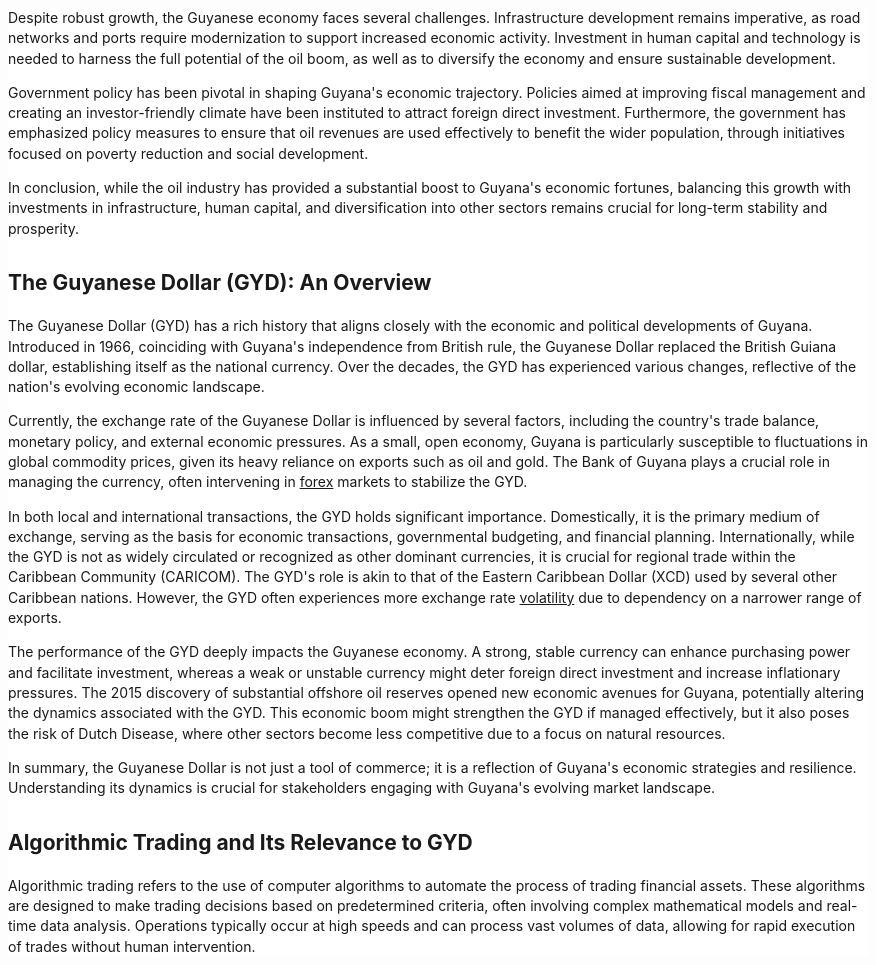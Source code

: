 Despite robust growth, the Guyanese economy faces several challenges. Infrastructure development remains imperative, as road networks and ports require modernization to support increased economic activity. Investment in human capital and technology is needed to harness the full potential of the oil boom, as well as to diversify the economy and ensure sustainable development.

Government policy has been pivotal in shaping Guyana's economic trajectory. Policies aimed at improving fiscal management and creating an investor-friendly climate have been instituted to attract foreign direct investment. Furthermore, the government has emphasized policy measures to ensure that oil revenues are used effectively to benefit the wider population, through initiatives focused on poverty reduction and social development.

In conclusion, while the oil industry has provided a substantial boost to Guyana's economic fortunes, balancing this growth with investments in infrastructure, human capital, and diversification into other sectors remains crucial for long-term stability and prosperity.

## The Guyanese Dollar (GYD): An Overview

The Guyanese Dollar (GYD) has a rich history that aligns closely with the economic and political developments of Guyana. Introduced in 1966, coinciding with Guyana's independence from British rule, the Guyanese Dollar replaced the British Guiana dollar, establishing itself as the national currency. Over the decades, the GYD has experienced various changes, reflective of the nation's evolving economic landscape.

Currently, the exchange rate of the Guyanese Dollar is influenced by several factors, including the country's trade balance, monetary policy, and external economic pressures. As a small, open economy, Guyana is particularly susceptible to fluctuations in global commodity prices, given its heavy reliance on exports such as oil and gold. The Bank of Guyana plays a crucial role in managing the currency, often intervening in [forex](/wiki/forex-system) markets to stabilize the GYD.

In both local and international transactions, the GYD holds significant importance. Domestically, it is the primary medium of exchange, serving as the basis for economic transactions, governmental budgeting, and financial planning. Internationally, while the GYD is not as widely circulated or recognized as other dominant currencies, it is crucial for regional trade within the Caribbean Community (CARICOM). The GYD's role is akin to that of the Eastern Caribbean Dollar (XCD) used by several other Caribbean nations. However, the GYD often experiences more exchange rate [volatility](/wiki/volatility-trading-strategies) due to dependency on a narrower range of exports.

The performance of the GYD deeply impacts the Guyanese economy. A strong, stable currency can enhance purchasing power and facilitate investment, whereas a weak or unstable currency might deter foreign direct investment and increase inflationary pressures. The 2015 discovery of substantial offshore oil reserves opened new economic avenues for Guyana, potentially altering the dynamics associated with the GYD. This economic boom might strengthen the GYD if managed effectively, but it also poses the risk of Dutch Disease, where other sectors become less competitive due to a focus on natural resources.

In summary, the Guyanese Dollar is not just a tool of commerce; it is a reflection of Guyana's economic strategies and resilience. Understanding its dynamics is crucial for stakeholders engaging with Guyana's evolving market landscape.

## Algorithmic Trading and Its Relevance to GYD

Algorithmic trading refers to the use of computer algorithms to automate the process of trading financial assets. These algorithms are designed to make trading decisions based on predetermined criteria, often involving complex mathematical models and real-time data analysis. Operations typically occur at high speeds and can process vast volumes of data, allowing for rapid execution of trades without human intervention.
